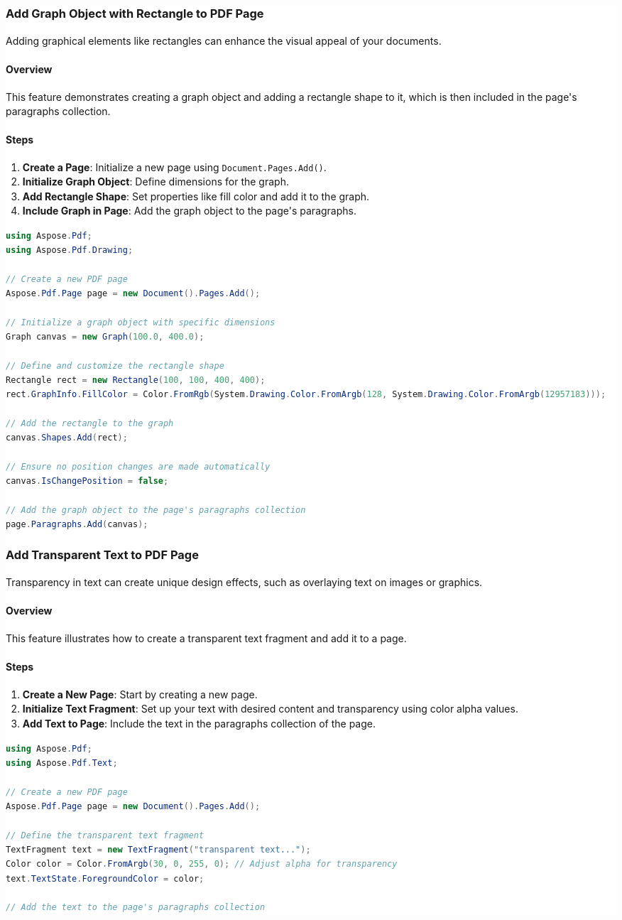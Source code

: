 ### Add Graph Object with Rectangle to PDF Page
Adding graphical elements like rectangles can enhance the visual appeal of your documents.

#### Overview
This feature demonstrates creating a graph object and adding a rectangle shape to it, which is then included in the page's paragraphs collection.

#### Steps
1. **Create a Page**: Initialize a new page using `Document.Pages.Add()`.
2. **Initialize Graph Object**: Define dimensions for the graph.
3. **Add Rectangle Shape**: Set properties like fill color and add it to the graph.
4. **Include Graph in Page**: Add the graph object to the page's paragraphs.

```csharp
using Aspose.Pdf;
using Aspose.Pdf.Drawing;

// Create a new PDF page
Aspose.Pdf.Page page = new Document().Pages.Add();

// Initialize a graph object with specific dimensions
Graph canvas = new Graph(100.0, 400.0);

// Define and customize the rectangle shape
Rectangle rect = new Rectangle(100, 100, 400, 400);
rect.GraphInfo.FillColor = Color.FromRgb(System.Drawing.Color.FromArgb(128, System.Drawing.Color.FromArgb(12957183)));

// Add the rectangle to the graph
canvas.Shapes.Add(rect);

// Ensure no position changes are made automatically
canvas.IsChangePosition = false;

// Add the graph object to the page's paragraphs collection
page.Paragraphs.Add(canvas);
```

### Add Transparent Text to PDF Page
Transparency in text can create unique design effects, such as overlaying text on images or graphics.

#### Overview
This feature illustrates how to create a transparent text fragment and add it to a page.

#### Steps
1. **Create a New Page**: Start by creating a new page.
2. **Initialize Text Fragment**: Set up your text with desired content and transparency using color alpha values.
3. **Add Text to Page**: Include the text in the paragraphs collection of the page.

```csharp
using Aspose.Pdf;
using Aspose.Pdf.Text;

// Create a new PDF page
Aspose.Pdf.Page page = new Document().Pages.Add();

// Define the transparent text fragment
TextFragment text = new TextFragment("transparent text...");
Color color = Color.FromArgb(30, 0, 255, 0); // Adjust alpha for transparency
text.TextState.ForegroundColor = color;

// Add the text to the page's paragraphs collection
```